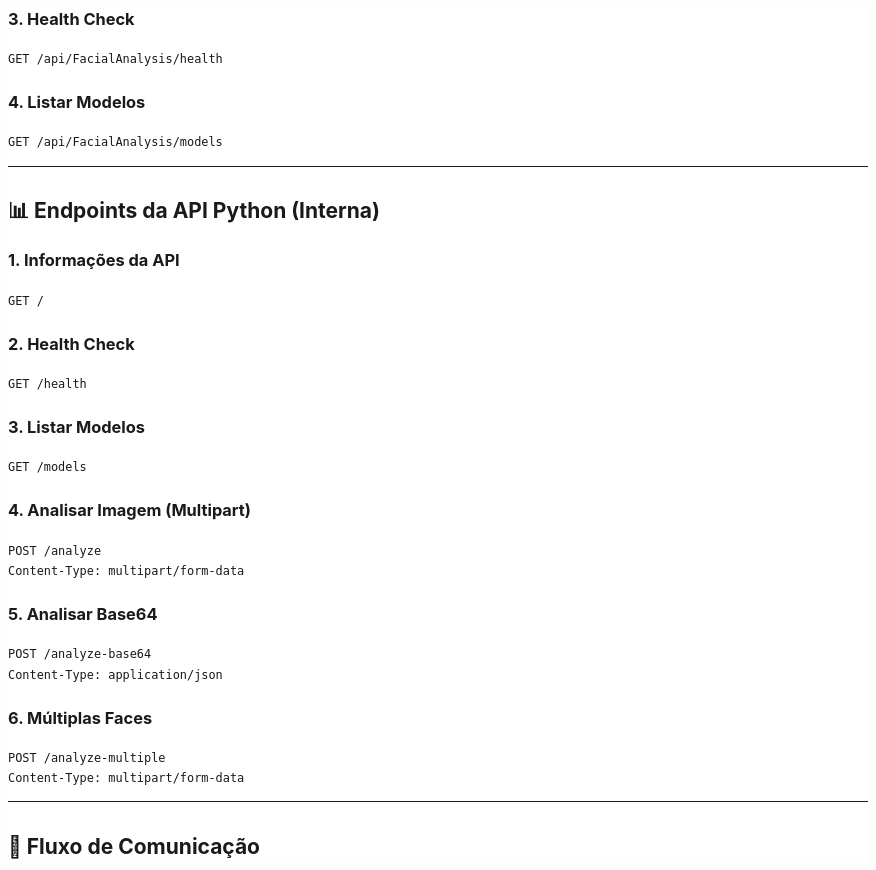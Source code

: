 ### 3. Health Check
```http
GET /api/FacialAnalysis/health
```

### 4. Listar Modelos
```http
GET /api/FacialAnalysis/models
```

---

## 📊 Endpoints da API Python (Interna)

### 1. Informações da API
```http
GET /
```

### 2. Health Check
```http
GET /health
```

### 3. Listar Modelos
```http
GET /models
```

### 4. Analisar Imagem (Multipart)
```http
POST /analyze
Content-Type: multipart/form-data
```

### 5. Analisar Base64
```http
POST /analyze-base64
Content-Type: application/json
```

### 6. Múltiplas Faces
```http
POST /analyze-multiple
Content-Type: multipart/form-data
```

---

## 🔄 Fluxo de Comunicação
